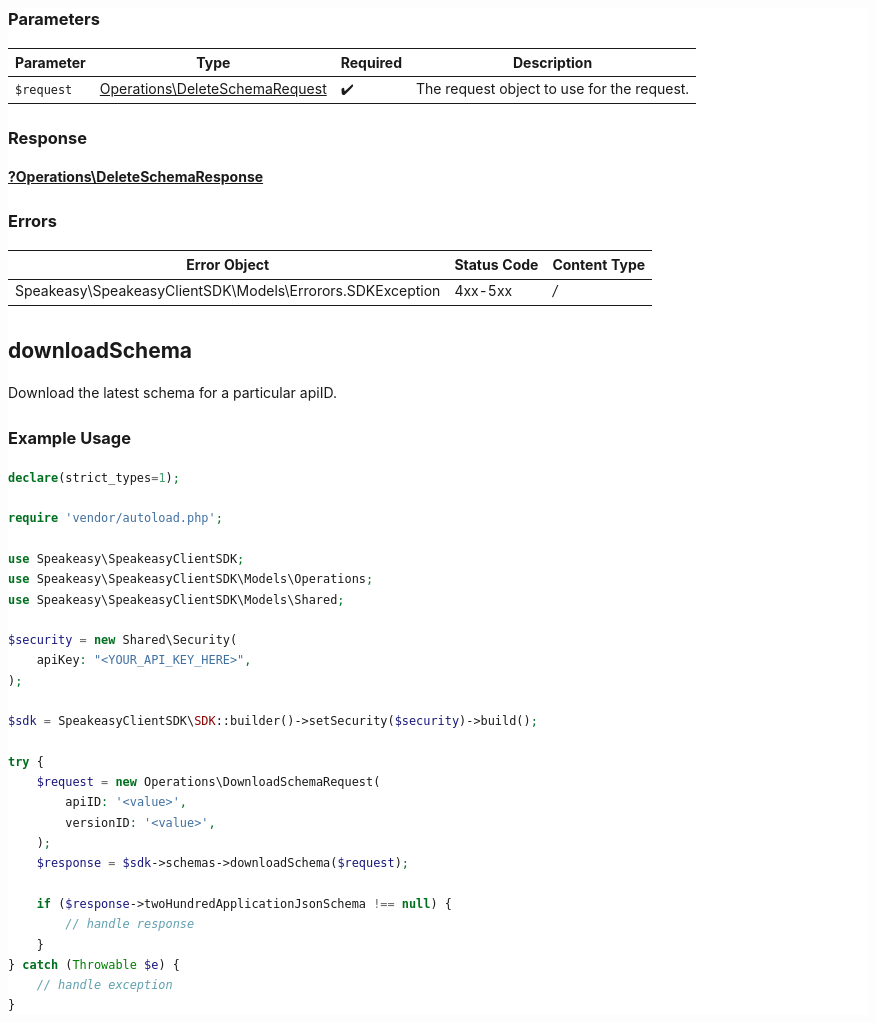### Parameters

| Parameter                                                                        | Type                                                                             | Required                                                                         | Description                                                                      |
| -------------------------------------------------------------------------------- | -------------------------------------------------------------------------------- | -------------------------------------------------------------------------------- | -------------------------------------------------------------------------------- |
| `$request`                                                                       | [Operations\DeleteSchemaRequest](../../Models/Operations/DeleteSchemaRequest.md) | :heavy_check_mark:                                                               | The request object to use for the request.                                       |

### Response

**[?Operations\DeleteSchemaResponse](../../Models/Operations/DeleteSchemaResponse.md)**

### Errors

| Error Object                                              | Status Code                                               | Content Type                                              |
| --------------------------------------------------------- | --------------------------------------------------------- | --------------------------------------------------------- |
| Speakeasy\SpeakeasyClientSDK\Models\Errorors.SDKException | 4xx-5xx                                                   | */*                                                       |


## downloadSchema

Download the latest schema for a particular apiID.

### Example Usage

```php
declare(strict_types=1);

require 'vendor/autoload.php';

use Speakeasy\SpeakeasyClientSDK;
use Speakeasy\SpeakeasyClientSDK\Models\Operations;
use Speakeasy\SpeakeasyClientSDK\Models\Shared;

$security = new Shared\Security(
    apiKey: "<YOUR_API_KEY_HERE>",
);

$sdk = SpeakeasyClientSDK\SDK::builder()->setSecurity($security)->build();

try {
    $request = new Operations\DownloadSchemaRequest(
        apiID: '<value>',
        versionID: '<value>',
    );
    $response = $sdk->schemas->downloadSchema($request);

    if ($response->twoHundredApplicationJsonSchema !== null) {
        // handle response
    }
} catch (Throwable $e) {
    // handle exception
}
```
